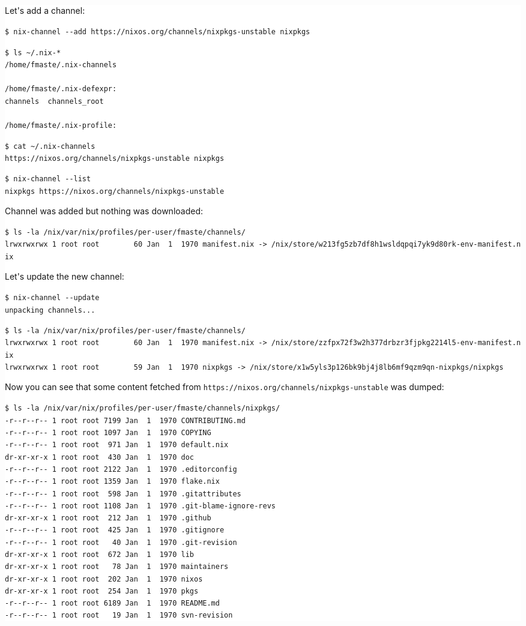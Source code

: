 Let's add a channel:

```console
$ nix-channel --add https://nixos.org/channels/nixpkgs-unstable nixpkgs
```

```console
$ ls ~/.nix-*
/home/fmaste/.nix-channels

/home/fmaste/.nix-defexpr:
channels  channels_root

/home/fmaste/.nix-profile:
```

```console
$ cat ~/.nix-channels
https://nixos.org/channels/nixpkgs-unstable nixpkgs
```

```console
$ nix-channel --list
nixpkgs https://nixos.org/channels/nixpkgs-unstable
```

Channel was added but nothing was downloaded:

```console
$ ls -la /nix/var/nix/profiles/per-user/fmaste/channels/
lrwxrwxrwx 1 root root        60 Jan  1  1970 manifest.nix -> /nix/store/w213fg5zb7df8h1wsldqpqi7yk9d80rk-env-manifest.nix
```

Let's update the new channel:

```console
$ nix-channel --update
unpacking channels...
```

```console
$ ls -la /nix/var/nix/profiles/per-user/fmaste/channels/
lrwxrwxrwx 1 root root        60 Jan  1  1970 manifest.nix -> /nix/store/zzfpx72f3w2h377drbzr3fjpkg2214l5-env-manifest.nix
lrwxrwxrwx 1 root root        59 Jan  1  1970 nixpkgs -> /nix/store/x1w5yls3p126bk9bj4j8lb6mf9qzm9qn-nixpkgs/nixpkgs
```

Now you can see that some content fetched from
```https://nixos.org/channels/nixpkgs-unstable``` was dumped:

```console
$ ls -la /nix/var/nix/profiles/per-user/fmaste/channels/nixpkgs/
-r--r--r-- 1 root root 7199 Jan  1  1970 CONTRIBUTING.md
-r--r--r-- 1 root root 1097 Jan  1  1970 COPYING
-r--r--r-- 1 root root  971 Jan  1  1970 default.nix
dr-xr-xr-x 1 root root  430 Jan  1  1970 doc
-r--r--r-- 1 root root 2122 Jan  1  1970 .editorconfig
-r--r--r-- 1 root root 1359 Jan  1  1970 flake.nix
-r--r--r-- 1 root root  598 Jan  1  1970 .gitattributes
-r--r--r-- 1 root root 1108 Jan  1  1970 .git-blame-ignore-revs
dr-xr-xr-x 1 root root  212 Jan  1  1970 .github
-r--r--r-- 1 root root  425 Jan  1  1970 .gitignore
-r--r--r-- 1 root root   40 Jan  1  1970 .git-revision
dr-xr-xr-x 1 root root  672 Jan  1  1970 lib
dr-xr-xr-x 1 root root   78 Jan  1  1970 maintainers
dr-xr-xr-x 1 root root  202 Jan  1  1970 nixos
dr-xr-xr-x 1 root root  254 Jan  1  1970 pkgs
-r--r--r-- 1 root root 6189 Jan  1  1970 README.md
-r--r--r-- 1 root root   19 Jan  1  1970 svn-revision
```